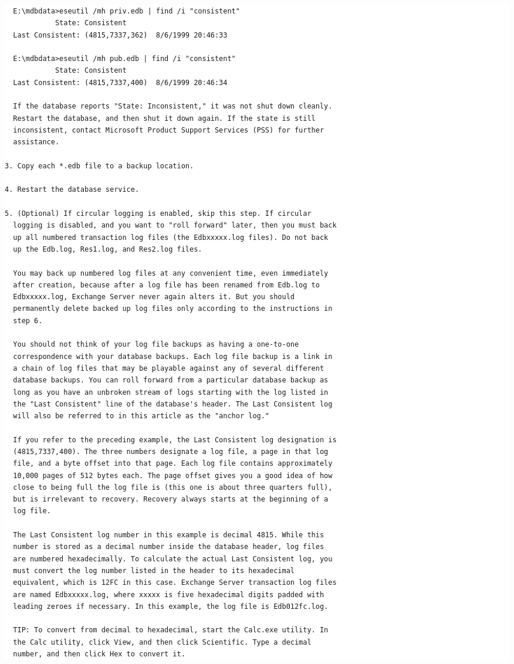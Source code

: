 	  
	
	  E:\mdbdata>eseutil /mh priv.edb | find /i "consistent"
	            State: Consistent
	  Last Consistent: (4815,7337,362)  8/6/1999 20:46:33
	
	  E:\mdbdata>eseutil /mh pub.edb | find /i "consistent"
	            State: Consistent
	  Last Consistent: (4815,7337,400)  8/6/1999 20:46:34
	
	  If the database reports "State: Inconsistent," it was not shut down cleanly.
	  Restart the database, and then shut it down again. If the state is still
	  inconsistent, contact Microsoft Product Support Services (PSS) for further
	  assistance.
	
	3. Copy each *.edb file to a backup location.
	
	4. Restart the database service.
	
	5. (Optional) If circular logging is enabled, skip this step. If circular
	  logging is disabled, and you want to "roll forward" later, then you must back
	  up all numbered transaction log files (the Edbxxxxx.log files). Do not back
	  up the Edb.log, Res1.log, and Res2.log files.
	
	  You may back up numbered log files at any convenient time, even immediately
	  after creation, because after a log file has been renamed from Edb.log to
	  Edbxxxxx.log, Exchange Server never again alters it. But you should
	  permanently delete backed up log files only according to the instructions in
	  step 6.
	
	  You should not think of your log file backups as having a one-to-one
	  correspondence with your database backups. Each log file backup is a link in
	  a chain of log files that may be playable against any of several different
	  database backups. You can roll forward from a particular database backup as
	  long as you have an unbroken stream of logs starting with the log listed in
	  the "Last Consistent" line of the database's header. The Last Consistent log
	  will also be referred to in this article as the "anchor log."
	
	  If you refer to the preceding example, the Last Consistent log designation is
	  (4815,7337,400). The three numbers designate a log file, a page in that log
	  file, and a byte offset into that page. Each log file contains approximately
	  10,000 pages of 512 bytes each. The page offset gives you a good idea of how
	  close to being full the log file is (this one is about three quarters full),
	  but is irrelevant to recovery. Recovery always starts at the beginning of a
	  log file.
	
	  The Last Consistent log number in this example is decimal 4815. While this
	  number is stored as a decimal number inside the database header, log files
	  are numbered hexadecimally. To calculate the actual Last Consistent log, you
	  must convert the log number listed in the header to its hexadecimal
	  equivalent, which is 12FC in this case. Exchange Server transaction log files
	  are named Edbxxxxx.log, where xxxxx is five hexadecimal digits padded with
	  leading zeroes if necessary. In this example, the log file is Edb012fc.log.
	
	  TIP: To convert from decimal to hexadecimal, start the Calc.exe utility. In
	  the Calc utility, click View, and then click Scientific. Type a decimal
	  number, and then click Hex to convert it.
	